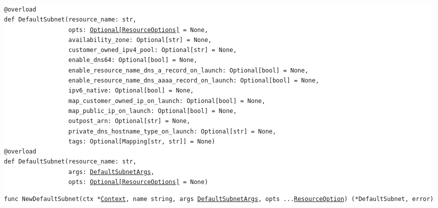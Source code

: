 <div>
<pulumi-choosable type="language" values="python">
<div class="highlight"><pre class="chroma"><code class="language-python" data-lang="python"><span class=nd>@overload</span>
<span class="k">def </span><span class="nx">DefaultSubnet</span><span class="p">(</span><span class="nx">resource_name</span><span class="p">:</span> <span class="nx">str</span><span class="p">,</span>
                  <span class="nx">opts</span><span class="p">:</span> <span class="nx"><a href="/docs/reference/pkg/python/pulumi/#pulumi.ResourceOptions">Optional[ResourceOptions]</a></span> = None<span class="p">,</span>
                  <span class="nx">availability_zone</span><span class="p">:</span> <span class="nx">Optional[str]</span> = None<span class="p">,</span>
                  <span class="nx">customer_owned_ipv4_pool</span><span class="p">:</span> <span class="nx">Optional[str]</span> = None<span class="p">,</span>
                  <span class="nx">enable_dns64</span><span class="p">:</span> <span class="nx">Optional[bool]</span> = None<span class="p">,</span>
                  <span class="nx">enable_resource_name_dns_a_record_on_launch</span><span class="p">:</span> <span class="nx">Optional[bool]</span> = None<span class="p">,</span>
                  <span class="nx">enable_resource_name_dns_aaaa_record_on_launch</span><span class="p">:</span> <span class="nx">Optional[bool]</span> = None<span class="p">,</span>
                  <span class="nx">ipv6_native</span><span class="p">:</span> <span class="nx">Optional[bool]</span> = None<span class="p">,</span>
                  <span class="nx">map_customer_owned_ip_on_launch</span><span class="p">:</span> <span class="nx">Optional[bool]</span> = None<span class="p">,</span>
                  <span class="nx">map_public_ip_on_launch</span><span class="p">:</span> <span class="nx">Optional[bool]</span> = None<span class="p">,</span>
                  <span class="nx">outpost_arn</span><span class="p">:</span> <span class="nx">Optional[str]</span> = None<span class="p">,</span>
                  <span class="nx">private_dns_hostname_type_on_launch</span><span class="p">:</span> <span class="nx">Optional[str]</span> = None<span class="p">,</span>
                  <span class="nx">tags</span><span class="p">:</span> <span class="nx">Optional[Mapping[str, str]]</span> = None<span class="p">)</span>
<span class=nd>@overload</span>
<span class="k">def </span><span class="nx">DefaultSubnet</span><span class="p">(</span><span class="nx">resource_name</span><span class="p">:</span> <span class="nx">str</span><span class="p">,</span>
                  <span class="nx">args</span><span class="p">:</span> <span class="nx"><a href="#inputs">DefaultSubnetArgs</a></span><span class="p">,</span>
                  <span class="nx">opts</span><span class="p">:</span> <span class="nx"><a href="/docs/reference/pkg/python/pulumi/#pulumi.ResourceOptions">Optional[ResourceOptions]</a></span> = None<span class="p">)</span></code></pre></div>
</pulumi-choosable>
</div>

<div>
<pulumi-choosable type="language" values="go">
<div class="highlight"><pre class="chroma"><code class="language-go" data-lang="go"><span class="k">func </span><span class="nx">NewDefaultSubnet</span><span class="p">(</span><span class="nx">ctx</span><span class="p"> *</span><span class="nx"><a href="https://pkg.go.dev/github.com/pulumi/pulumi/sdk/v3/go/pulumi?tab=doc#Context">Context</a></span><span class="p">,</span> <span class="nx">name</span><span class="p"> </span><span class="nx">string</span><span class="p">,</span> <span class="nx">args</span><span class="p"> </span><span class="nx"><a href="#inputs">DefaultSubnetArgs</a></span><span class="p">,</span> <span class="nx">opts</span><span class="p"> ...</span><span class="nx"><a href="https://pkg.go.dev/github.com/pulumi/pulumi/sdk/v3/go/pulumi?tab=doc#ResourceOption">ResourceOption</a></span><span class="p">) (*<span class="nx">DefaultSubnet</span>, error)</span></code></pre></div>
</pulumi-choosable>
</div>
